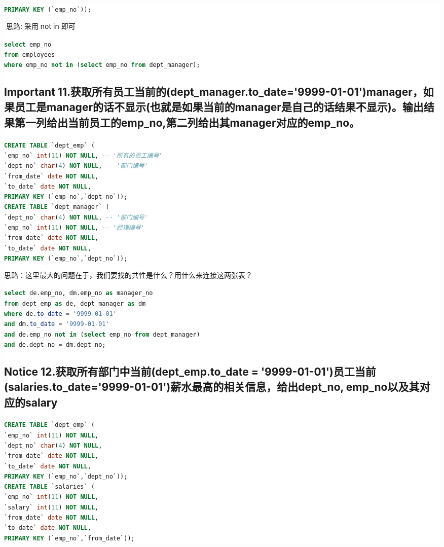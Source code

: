 ```sql
PRIMARY KEY (`emp_no`));
```

 思路: 采用 not in 即可

```sql
select emp_no 
from employees
where emp_no not in (select emp_no from dept_manager);
```

## Important 11.获取所有员工当前的\(dept\_manager.to\_date='9999-01-01'\)manager，如果员工是manager的话不显示\(也就是如果当前的manager是自己的话结果不显示\)。输出结果第一列给出当前员工的emp\_no,第二列给出其manager对应的emp\_no。

```sql
CREATE TABLE `dept_emp` (
`emp_no` int(11) NOT NULL, -- '所有的员工编号'
`dept_no` char(4) NOT NULL, -- '部门编号'
`from_date` date NOT NULL,
`to_date` date NOT NULL,
PRIMARY KEY (`emp_no`,`dept_no`));
CREATE TABLE `dept_manager` (
`dept_no` char(4) NOT NULL, -- '部门编号'
`emp_no` int(11) NOT NULL, -- '经理编号'
`from_date` date NOT NULL,
`to_date` date NOT NULL,
PRIMARY KEY (`emp_no`,`dept_no`));

```

思路：这里最大的问题在于，我们要找的共性是什么？用什么来连接这两张表？

```sql
select de.emp_no, dm.emp_no as manager_no
from dept_emp as de, dept_manager as dm
where de.to_date = '9999-01-01'
and dm.to_date = '9999-01-01'
and de.emp_no not in (select emp_no from dept_manager)
and de.dept_no = dm.dept_no;
```

## Notice 12.获取所有部门中当前\(dept\_emp.to\_date = '9999-01-01'\)员工当前\(salaries.to\_date='9999-01-01'\)薪水最高的相关信息，给出dept\_no, emp\_no以及其对应的salary

```sql
CREATE TABLE `dept_emp` (
`emp_no` int(11) NOT NULL,
`dept_no` char(4) NOT NULL,
`from_date` date NOT NULL,
`to_date` date NOT NULL,
PRIMARY KEY (`emp_no`,`dept_no`));
CREATE TABLE `salaries` (
`emp_no` int(11) NOT NULL,
`salary` int(11) NOT NULL,
`from_date` date NOT NULL,
`to_date` date NOT NULL,
PRIMARY KEY (`emp_no`,`from_date`));
```

